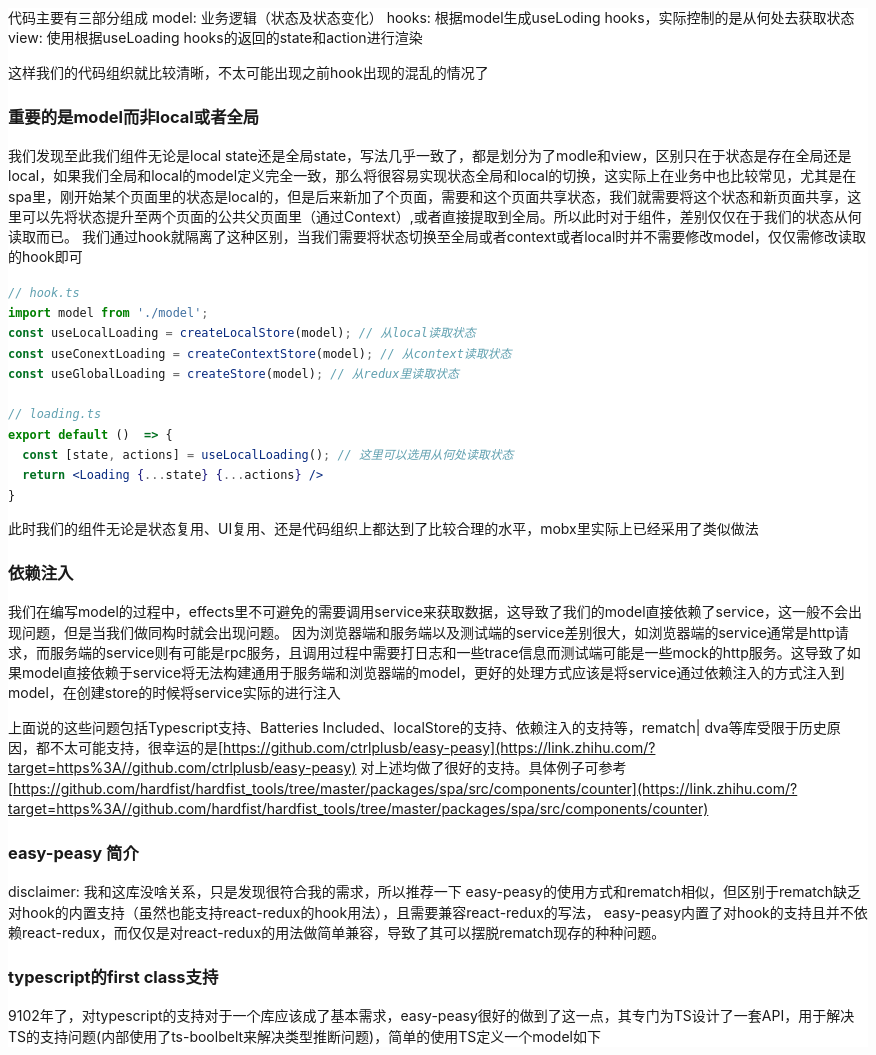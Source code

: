 代码主要有三部分组成
model: 业务逻辑（状态及状态变化）
hooks: 根据model生成useLoding hooks，实际控制的是从何处去获取状态
view: 使用根据useLoading hooks的返回的state和action进行渲染

这样我们的代码组织就比较清晰，不太可能出现之前hook出现的混乱的情况了

### 重要的是model而非local或者全局

我们发现至此我们组件无论是local state还是全局state，写法几乎一致了，都是划分为了modle和view，区别只在于状态是存在全局还是local，如果我们全局和local的model定义完全一致，那么将很容易实现状态全局和local的切换，这实际上在业务中也比较常见，尤其是在spa里，刚开始某个页面里的状态是local的，但是后来新加了个页面，需要和这个页面共享状态，我们就需要将这个状态和新页面共享，这里可以先将状态提升至两个页面的公共父页面里（通过Context）,或者直接提取到全局。所以此时对于组件，差别仅仅在于我们的状态从何读取而已。
我们通过hook就隔离了这种区别，当我们需要将状态切换至全局或者context或者local时并不需要修改model，仅仅需修改读取的hook即可

```jsx
// hook.ts
import model from './model';
const useLocalLoading = createLocalStore(model); // 从local读取状态
const useConextLoading = createContextStore(model); // 从context读取状态
const useGlobalLoading = createStore(model); // 从redux里读取状态

// loading.ts
export default ()  => {
  const [state, actions] = useLocalLoading(); // 这里可以选用从何处读取状态
  return <Loading {...state} {...actions} />
}
```

此时我们的组件无论是状态复用、UI复用、还是代码组织上都达到了比较合理的水平，mobx里实际上已经采用了类似做法

### 依赖注入

我们在编写model的过程中，effects里不可避免的需要调用service来获取数据，这导致了我们的model直接依赖了service，这一般不会出现问题，但是当我们做同构时就会出现问题。
因为浏览器端和服务端以及测试端的service差别很大，如浏览器端的service通常是http请求，而服务端的service则有可能是rpc服务，且调用过程中需要打日志和一些trace信息而测试端可能是一些mock的http服务。这导致了如果model直接依赖于service将无法构建通用于服务端和浏览器端的model，更好的处理方式应该是将service通过依赖注入的方式注入到model，在创建store的时候将service实际的进行注入

上面说的这些问题包括Typescript支持、Batteries Included、localStore的支持、依赖注入的支持等，rematch| dva等库受限于历史原因，都不太可能支持，很幸运的是[https://github.com/ctrlplusb/easy-peasy](https://link.zhihu.com/?target=https%3A//github.com/ctrlplusb/easy-peasy) 对上述均做了很好的支持。具体例子可参考 [https://github.com/hardfist/hardfist_tools/tree/master/packages/spa/src/components/counter](https://link.zhihu.com/?target=https%3A//github.com/hardfist/hardfist_tools/tree/master/packages/spa/src/components/counter)



### easy-peasy 简介

disclaimer: 我和这库没啥关系，只是发现很符合我的需求，所以推荐一下
easy-peasy的使用方式和rematch相似，但区别于rematch缺乏对hook的内置支持（虽然也能支持react-redux的hook用法），且需要兼容react-redux的写法，
easy-peasy内置了对hook的支持且并不依赖react-redux，而仅仅是对react-redux的用法做简单兼容，导致了其可以摆脱rematch现存的种种问题。

### typescript的first class支持

9102年了，对typescript的支持对于一个库应该成了基本需求，easy-peasy很好的做到了这一点，其专门为TS设计了一套API，用于解决TS的支持问题(内部使用了ts-boolbelt来解决类型推断问题)，简单的使用TS定义一个model如下
